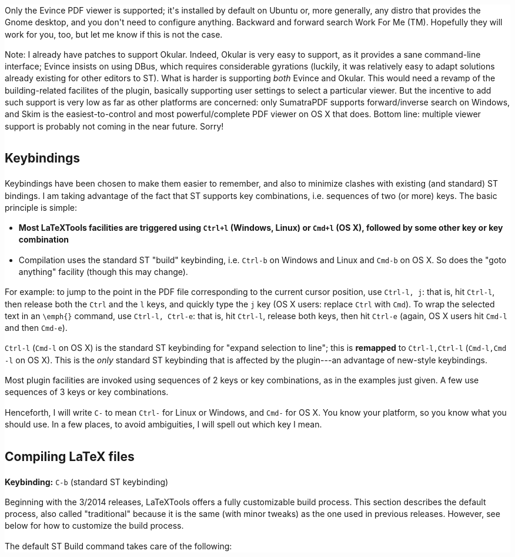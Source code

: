 Only the Evince PDF viewer is supported; it's installed by default on Ubuntu or, more generally, any distro that provides the Gnome desktop, and you don't need to configure anything. Backward and forward search Work For Me (TM). Hopefully they will work for you, too, but let me know if this is not the case.

Note: I already have patches to support Okular. Indeed, Okular is very easy to support, as it provides a sane command-line interface; Evince insists on using DBus, which requires considerable gyrations (luckily, it was relatively easy to adapt solutions already existing for other editors to ST). What is harder is supporting *both* Evince and Okular. This would need a revamp of the building-related facilites of the plugin, basically supporting user settings to select a particular viewer. But the incentive to add such support is very low as far as other platforms are concerned: only SumatraPDF supports forward/inverse search on Windows, and Skim is the easiest-to-control and most powerful/complete PDF viewer on OS X that does. Bottom line: multiple viewer support is probably not coming in the near future. Sorry!


Keybindings
-----------

Keybindings have been chosen to make them easier to remember, and also to minimize clashes with existing (and standard) ST bindings. I am taking advantage of the fact that ST supports key combinations, i.e. sequences of two (or more) keys. The basic principle is simple:

- **Most LaTeXTools facilities are triggered using `Ctrl+l` (Windows, Linux) or `Cmd+l` (OS X), followed by some other key or key combination**

- Compilation uses the standard ST "build" keybinding, i.e. `Ctrl-b` on Windows and Linux and `Cmd-b` on OS X. So does the "goto anything" facility (though this may change).

For example: to jump to the point in the PDF file corresponding to the current cursor position, use `Ctrl-l, j`: that is, hit `Ctrl-l`, then release both the `Ctrl` and the `l` keys, and quickly type the `j` key (OS X users: replace `Ctrl` with `Cmd`). To wrap the selected text in an `\emph{}` command, use `Ctrl-l, Ctrl-e`: that is, hit `Ctrl-l`, release both keys, then hit `Ctrl-e` (again, OS X users hit `Cmd-l` and then `Cmd-e`). 

`Ctrl-l` (`Cmd-l` on OS X) is the standard ST keybinding for "expand selection to line"; this is **remapped** to `Ctrl-l,Ctrl-l` (`Cmd-l,Cmd-l` on OS X). This is the *only* standard ST keybinding that is affected by the plugin---an advantage of new-style keybindings.

Most plugin facilities are invoked using sequences of 2 keys or key combinations, as in the examples just given. A few use sequences of 3 keys or key combinations.

Henceforth, I will write `C-` to mean `Ctrl-` for Linux or Windows, and `Cmd-` for OS X. You know your platform, so you know what you should use. In a few places, to avoid ambiguities, I will spell out which key I mean.


Compiling LaTeX files
---------------------

**Keybinding:** `C-b` (standard ST keybinding)

Beginning with the 3/2014 releases, LaTeXTools offers a fully customizable build process. This section describes the default process, also called "traditional" because it is the same (with minor tweaks) as the one used in previous releases. However, see below for how to customize the build process.

The default ST Build command takes care of the following:

